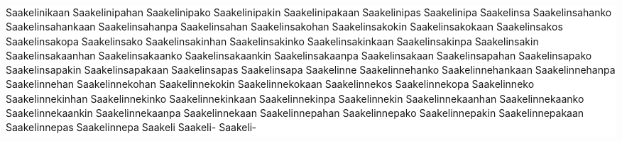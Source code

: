 Saakelinikaan
Saakelinipahan
Saakelinipako
Saakelinipakin
Saakelinipakaan
Saakelinipas
Saakelinipa
Saakelinsa
Saakelinsahanko
Saakelinsahankaan
Saakelinsahanpa
Saakelinsahan
Saakelinsakohan
Saakelinsakokin
Saakelinsakokaan
Saakelinsakos
Saakelinsakopa
Saakelinsako
Saakelinsakinhan
Saakelinsakinko
Saakelinsakinkaan
Saakelinsakinpa
Saakelinsakin
Saakelinsakaanhan
Saakelinsakaanko
Saakelinsakaankin
Saakelinsakaanpa
Saakelinsakaan
Saakelinsapahan
Saakelinsapako
Saakelinsapakin
Saakelinsapakaan
Saakelinsapas
Saakelinsapa
Saakelinne
Saakelinnehanko
Saakelinnehankaan
Saakelinnehanpa
Saakelinnehan
Saakelinnekohan
Saakelinnekokin
Saakelinnekokaan
Saakelinnekos
Saakelinnekopa
Saakelinneko
Saakelinnekinhan
Saakelinnekinko
Saakelinnekinkaan
Saakelinnekinpa
Saakelinnekin
Saakelinnekaanhan
Saakelinnekaanko
Saakelinnekaankin
Saakelinnekaanpa
Saakelinnekaan
Saakelinnepahan
Saakelinnepako
Saakelinnepakin
Saakelinnepakaan
Saakelinnepas
Saakelinnepa
Saakeli
Saakeli-
Saakeli‐